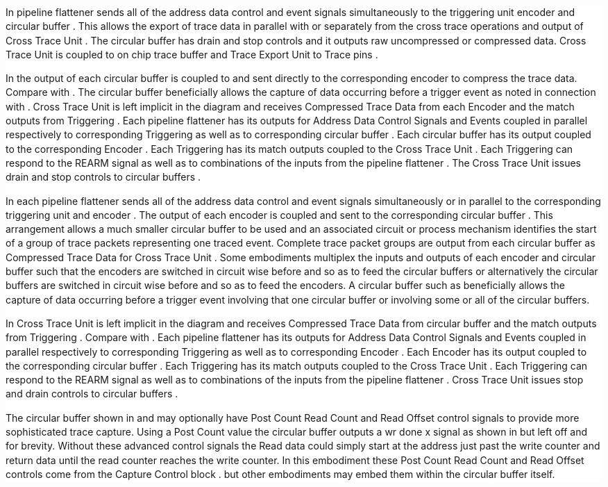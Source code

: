 In pipeline flattener sends all of the address data control and event signals simultaneously to the triggering unit encoder and circular buffer . This allows the export of trace data in parallel with or separately from the cross trace operations and output of Cross Trace Unit . The circular buffer has drain and stop controls and it outputs raw uncompressed or compressed data. Cross Trace Unit is coupled to on chip trace buffer and Trace Export Unit to Trace pins .

In the output of each circular buffer is coupled to and sent directly to the corresponding encoder to compress the trace data. Compare with . The circular buffer beneficially allows the capture of data occurring before a trigger event as noted in connection with . Cross Trace Unit is left implicit in the diagram and receives Compressed Trace Data from each Encoder and the match outputs from Triggering . Each pipeline flattener has its outputs for Address Data Control Signals and Events coupled in parallel respectively to corresponding Triggering as well as to corresponding circular buffer . Each circular buffer has its output coupled to the corresponding Encoder . Each Triggering has its match outputs coupled to the Cross Trace Unit . Each Triggering can respond to the REARM signal as well as to combinations of the inputs from the pipeline flattener . The Cross Trace Unit issues drain and stop controls to circular buffers .

In each pipeline flattener sends all of the address data control and event signals simultaneously or in parallel to the corresponding triggering unit and encoder . The output of each encoder is coupled and sent to the corresponding circular buffer . This arrangement allows a much smaller circular buffer to be used and an associated circuit or process mechanism identifies the start of a group of trace packets representing one traced event. Complete trace packet groups are output from each circular buffer as Compressed Trace Data for Cross Trace Unit . Some embodiments multiplex the inputs and outputs of each encoder and circular buffer such that the encoders are switched in circuit wise before and so as to feed the circular buffers or alternatively the circular buffers are switched in circuit wise before and so as to feed the encoders. A circular buffer such as beneficially allows the capture of data occurring before a trigger event involving that one circular buffer or involving some or all of the circular buffers.

In Cross Trace Unit is left implicit in the diagram and receives Compressed Trace Data from circular buffer and the match outputs from Triggering . Compare with . Each pipeline flattener has its outputs for Address Data Control Signals and Events coupled in parallel respectively to corresponding Triggering as well as to corresponding Encoder . Each Encoder has its output coupled to the corresponding circular buffer . Each Triggering has its match outputs coupled to the Cross Trace Unit . Each Triggering can respond to the REARM signal as well as to combinations of the inputs from the pipeline flattener . Cross Trace Unit issues stop and drain controls to circular buffers .

The circular buffer shown in and may optionally have Post Count Read Count and Read Offset control signals to provide more sophisticated trace capture. Using a Post Count value the circular buffer outputs a wr done x signal as shown in but left off and for brevity. Without these advanced control signals the Read data could simply start at the address just past the write counter and return data until the read counter reaches the write counter. In this embodiment these Post Count Read Count and Read Offset controls come from the Capture Control block . but other embodiments may embed them within the circular buffer itself.
